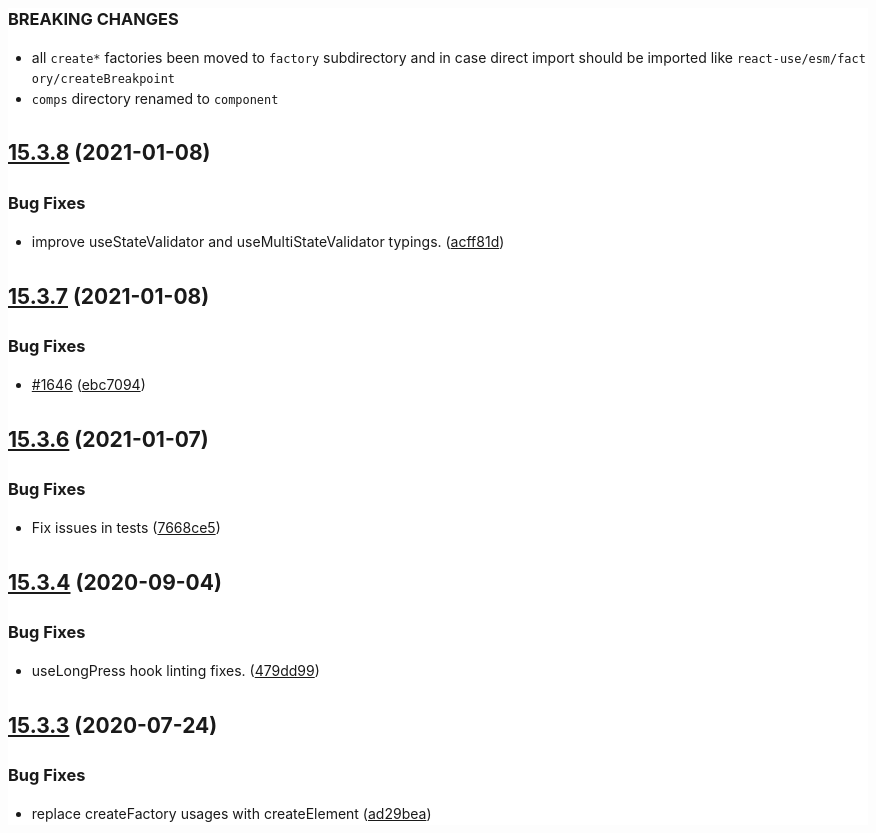 
### BREAKING CHANGES

* all `create*` factories been moved to `factory` subdirectory and in case direct import should be imported like `react-use/esm/factory/createBreakpoint`
* `comps` directory renamed to `component`

## [15.3.8](https://github.com/streamich/react-use/compare/v15.3.7...v15.3.8) (2021-01-08)


### Bug Fixes

* improve useStateValidator and useMultiStateValidator typings. ([acff81d](https://github.com/streamich/react-use/commit/acff81d99abdbbefcc2985297ee01c3cda9ef4c9))

## [15.3.7](https://github.com/streamich/react-use/compare/v15.3.6...v15.3.7) (2021-01-08)


### Bug Fixes

* [#1646](https://github.com/streamich/react-use/issues/1646) ([ebc7094](https://github.com/streamich/react-use/commit/ebc7094bbc156be57b3de855c6984c1d056cf0e6))

## [15.3.6](https://github.com/streamich/react-use/compare/v15.3.5...v15.3.6) (2021-01-07)


### Bug Fixes

* Fix issues in tests ([7668ce5](https://github.com/streamich/react-use/commit/7668ce5c5f0f186437907f1c352d3a62e3ae8ba7))

## [15.3.4](https://github.com/streamich/react-use/compare/v15.3.3...v15.3.4) (2020-09-04)


### Bug Fixes

* useLongPress hook linting fixes. ([479dd99](https://github.com/streamich/react-use/commit/479dd9977bfcc43ccadc58eb93690adee462a16e))

## [15.3.3](https://github.com/streamich/react-use/compare/v15.3.2...v15.3.3) (2020-07-24)


### Bug Fixes

* replace createFactory usages with createElement ([ad29bea](https://github.com/streamich/react-use/commit/ad29bea7b03f46aa697e6623bdf7a17347ace651))
